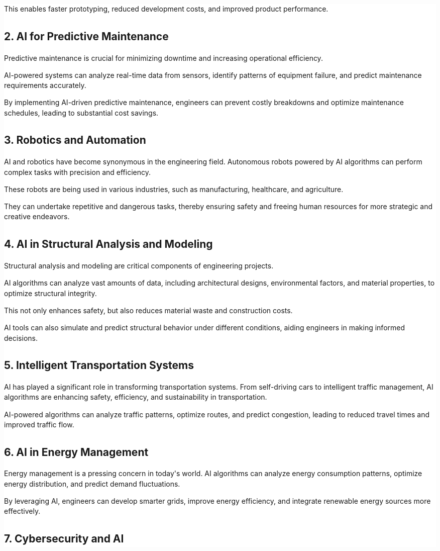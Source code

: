 This enables faster prototyping, reduced development costs, and improved product performance.

## **2. AI for Predictive Maintenance**

Predictive maintenance is crucial for minimizing downtime and increasing operational efficiency. 

AI-powered systems can analyze real-time data from sensors, identify patterns of equipment failure, and predict maintenance requirements accurately. 

By implementing AI-driven predictive maintenance, engineers can prevent costly breakdowns and optimize maintenance schedules, leading to substantial cost savings.

## **3. Robotics and Automation**

AI and robotics have become synonymous in the engineering field. Autonomous robots powered by AI algorithms can perform complex tasks with precision and efficiency. 

These robots are being used in various industries, such as manufacturing, healthcare, and agriculture. 

They can undertake repetitive and dangerous tasks, thereby ensuring safety and freeing human resources for more strategic and creative endeavors.

## **4. AI in Structural Analysis and Modeling**

Structural analysis and modeling are critical components of engineering projects. 

AI algorithms can analyze vast amounts of data, including architectural designs, environmental factors, and material properties, to optimize structural integrity. 

This not only enhances safety, but also reduces material waste and construction costs. 

AI tools can also simulate and predict structural behavior under different conditions, aiding engineers in making informed decisions.

## **5. Intelligent Transportation Systems**

AI has played a significant role in transforming transportation systems. From self-driving cars to intelligent traffic management, AI algorithms are enhancing safety, efficiency, and sustainability in transportation. 

AI-powered algorithms can analyze traffic patterns, optimize routes, and predict congestion, leading to reduced travel times and improved traffic flow.

## **6. AI in Energy Management**

Energy management is a pressing concern in today's world. AI algorithms can analyze energy consumption patterns, optimize energy distribution, and predict demand fluctuations. 

By leveraging AI, engineers can develop smarter grids, improve energy efficiency, and integrate renewable energy sources more effectively.

## **7. Cybersecurity and AI**
